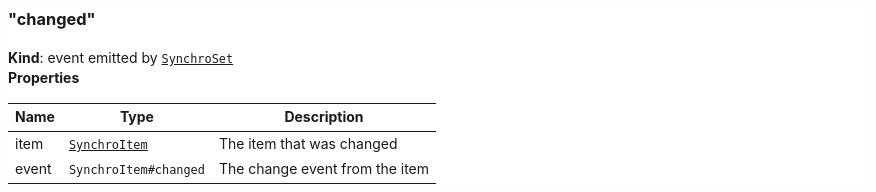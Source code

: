 ### "changed"
**Kind**: event emitted by [<code>SynchroSet</code>](#SynchroSet)  
**Properties**

| Name | Type | Description |
| --- | --- | --- |
| item | [<code>SynchroItem</code>](#SynchroItem) | The item that was changed |
| event | <code>SynchroItem#changed</code> | The change event from the item |

